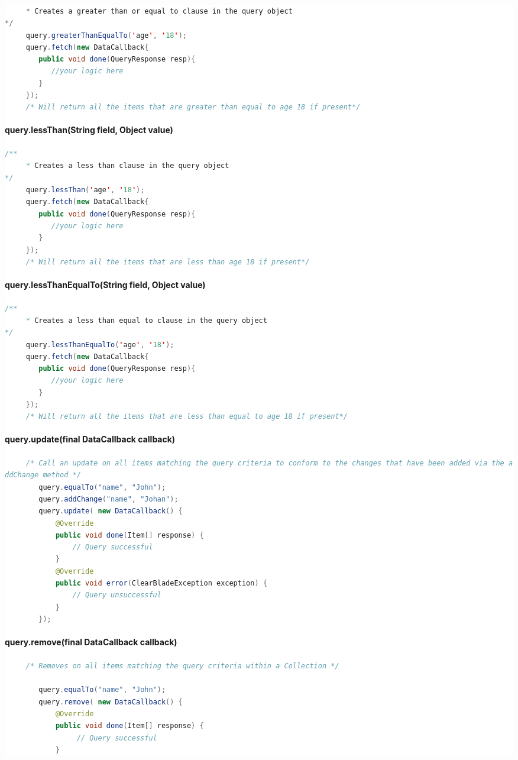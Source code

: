```java
	 * Creates a greater than or equal to clause in the query object 
*/
	 query.greaterThanEqualTo('age', '18');
	 query.fetch(new DataCallback{
	    public void done(QueryResponse resp){
	       //your logic here
	    }
	 });
	 /* Will return all the items that are greater than equal to age 18 if present*/
``` 
#### query.lessThan(String field, Object value)
```java
/**
	 * Creates a less than clause in the query object 
*/
	 query.lessThan('age', '18');
	 query.fetch(new DataCallback{
	    public void done(QueryResponse resp){
	       //your logic here
	    }
	 });
	 /* Will return all the items that are less than age 18 if present*/
``` 
#### query.lessThanEqualTo(String field, Object value)
```java
/**
	 * Creates a less than equal to clause in the query object 
*/
	 query.lessThanEqualTo('age', '18');
	 query.fetch(new DataCallback{
	    public void done(QueryResponse resp){
	       //your logic here
	    }
	 });
	 /* Will return all the items that are less than equal to age 18 if present*/
``` 
#### query.update(final DataCallback callback)
```java
	 /* Call an update on all items matching the query criteria to conform to the changes that have been added via the addChange method */
	 	query.equalTo("name", "John");
	 	query.addChange("name", "Johan");
	 	query.update( new DataCallback() {
	 		@Override
	 		public void done(Item[] response) {
	 		    // Query successful
	 		}
	 		@Override
	 		public void error(ClearBladeException exception) {
	 			// Query unsuccessful
	 		}
	 	});
```
#### query.remove(final DataCallback callback)
```java
	 /* Removes on all items matching the query criteria within a Collection */

	 	query.equalTo("name", "John");
	 	query.remove( new DataCallback() {
	 		@Override
	 		public void done(Item[] response) {
	 		     // Query successful
	 		}
```